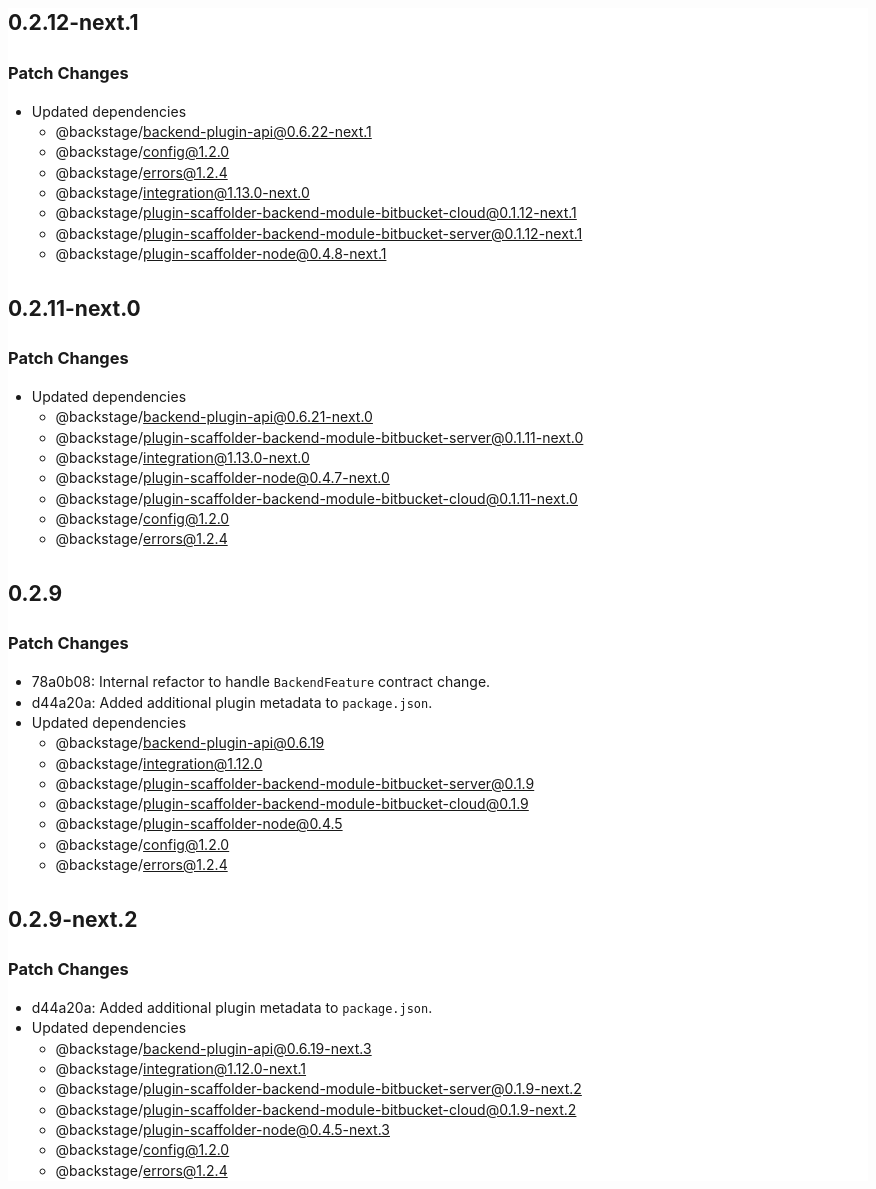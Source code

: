 ## 0.2.12-next.1

### Patch Changes

- Updated dependencies
  - @backstage/backend-plugin-api@0.6.22-next.1
  - @backstage/config@1.2.0
  - @backstage/errors@1.2.4
  - @backstage/integration@1.13.0-next.0
  - @backstage/plugin-scaffolder-backend-module-bitbucket-cloud@0.1.12-next.1
  - @backstage/plugin-scaffolder-backend-module-bitbucket-server@0.1.12-next.1
  - @backstage/plugin-scaffolder-node@0.4.8-next.1

## 0.2.11-next.0

### Patch Changes

- Updated dependencies
  - @backstage/backend-plugin-api@0.6.21-next.0
  - @backstage/plugin-scaffolder-backend-module-bitbucket-server@0.1.11-next.0
  - @backstage/integration@1.13.0-next.0
  - @backstage/plugin-scaffolder-node@0.4.7-next.0
  - @backstage/plugin-scaffolder-backend-module-bitbucket-cloud@0.1.11-next.0
  - @backstage/config@1.2.0
  - @backstage/errors@1.2.4

## 0.2.9

### Patch Changes

- 78a0b08: Internal refactor to handle `BackendFeature` contract change.
- d44a20a: Added additional plugin metadata to `package.json`.
- Updated dependencies
  - @backstage/backend-plugin-api@0.6.19
  - @backstage/integration@1.12.0
  - @backstage/plugin-scaffolder-backend-module-bitbucket-server@0.1.9
  - @backstage/plugin-scaffolder-backend-module-bitbucket-cloud@0.1.9
  - @backstage/plugin-scaffolder-node@0.4.5
  - @backstage/config@1.2.0
  - @backstage/errors@1.2.4

## 0.2.9-next.2

### Patch Changes

- d44a20a: Added additional plugin metadata to `package.json`.
- Updated dependencies
  - @backstage/backend-plugin-api@0.6.19-next.3
  - @backstage/integration@1.12.0-next.1
  - @backstage/plugin-scaffolder-backend-module-bitbucket-server@0.1.9-next.2
  - @backstage/plugin-scaffolder-backend-module-bitbucket-cloud@0.1.9-next.2
  - @backstage/plugin-scaffolder-node@0.4.5-next.3
  - @backstage/config@1.2.0
  - @backstage/errors@1.2.4
